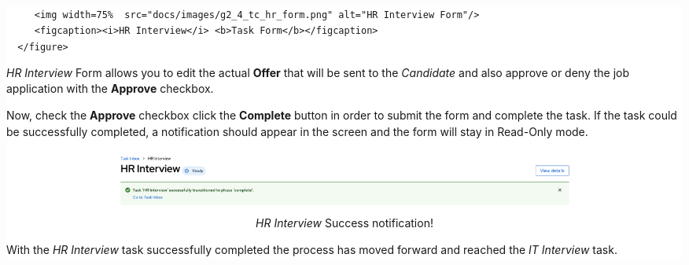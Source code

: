          <img width=75%  src="docs/images/g2_4_tc_hr_form.png" alt="HR Interview Form"/>
         <figcaption><i>HR Interview</i> <b>Task Form</b></figcaption>
      </figure>
   </div>

   
   *HR Interview* Form allows you to edit the actual **Offer** that will be sent to the *Candidate* and also approve or deny 
   the job application with the **Approve** checkbox.
   
   Now, check the **Approve** checkbox click the  **Complete** button in order to submit the form and complete the task. If the
   task could be successfully completed, a notification should appear in the screen and the form will stay in Read-Only mode.


   <div style="text-align:center;">
      <figure>
         <img width=75%  src="docs/images/g2_5_tc_hr_form_notification.png" alt="HR Interview Form Notification"/>
         <figcaption><i>HR Interview</i> Success notification!</figcaption>
      </figure>
   </div>

   With the *HR Interview* task successfully completed the process has moved forward and reached the *IT Interview* task.
